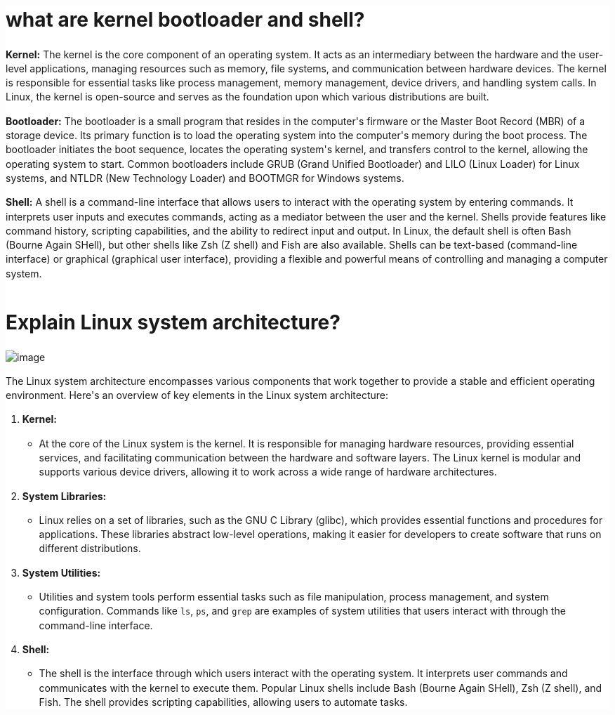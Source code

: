 # what are kernel bootloader and shell?
**Kernel:**
The kernel is the core component of an operating system. It acts as an intermediary between the hardware and the user-level applications, managing resources such as memory, file systems, and communication between hardware devices. The kernel is responsible for essential tasks like process management, memory management, device drivers, and handling system calls. In Linux, the kernel is open-source and serves as the foundation upon which various distributions are built.

**Bootloader:**
The bootloader is a small program that resides in the computer's firmware or the Master Boot Record (MBR) of a storage device. Its primary function is to load the operating system into the computer's memory during the boot process. The bootloader initiates the boot sequence, locates the operating system's kernel, and transfers control to the kernel, allowing the operating system to start. Common bootloaders include GRUB (Grand Unified Bootloader) and LILO (Linux Loader) for Linux systems, and NTLDR (New Technology Loader) and BOOTMGR for Windows systems.

**Shell:**
A shell is a command-line interface that allows users to interact with the operating system by entering commands. It interprets user inputs and executes commands, acting as a mediator between the user and the kernel. Shells provide features like command history, scripting capabilities, and the ability to redirect input and output. In Linux, the default shell is often Bash (Bourne Again SHell), but other shells like Zsh (Z shell) and Fish are also available. Shells can be text-based (command-line interface) or graphical (graphical user interface), providing a flexible and powerful means of controlling and managing a computer system.

# Explain Linux system architecture?
![image](https://github.com/SushantOps/Linux_For_Devops/assets/109059766/75f994f2-2e99-4666-943f-e8c44b677078)

The Linux system architecture encompasses various components that work together to provide a stable and efficient operating environment. Here's an overview of key elements in the Linux system architecture:

1. **Kernel:**
   - At the core of the Linux system is the kernel. It is responsible for managing hardware resources, providing essential services, and facilitating communication between the hardware and software layers. The Linux kernel is modular and supports various device drivers, allowing it to work across a wide range of hardware architectures.

2. **System Libraries:**
   - Linux relies on a set of libraries, such as the GNU C Library (glibc), which provides essential functions and procedures for applications. These libraries abstract low-level operations, making it easier for developers to create software that runs on different distributions.

3. **System Utilities:**
   - Utilities and system tools perform essential tasks such as file manipulation, process management, and system configuration. Commands like `ls`, `ps`, and `grep` are examples of system utilities that users interact with through the command-line interface.

4. **Shell:**
   - The shell is the interface through which users interact with the operating system. It interprets user commands and communicates with the kernel to execute them. Popular Linux shells include Bash (Bourne Again SHell), Zsh (Z shell), and Fish. The shell provides scripting capabilities, allowing users to automate tasks.
